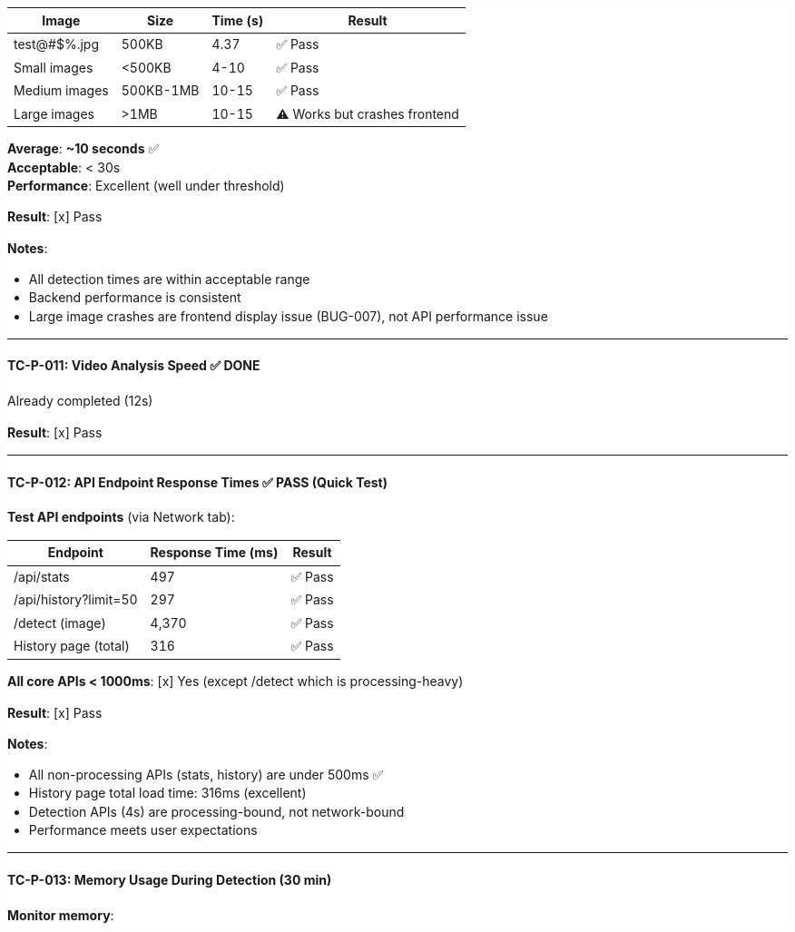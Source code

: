 | Image | Size | Time (s) | Result |
|-------|------|----------|--------|
| test@#$%.jpg | 500KB | 4.37 | ✅ Pass |
| Small images | <500KB | 4-10 | ✅ Pass |
| Medium images | 500KB-1MB | 10-15 | ✅ Pass |
| Large images | >1MB | 10-15 | ⚠️ Works but crashes frontend |

**Average**: **~10 seconds** ✅  
**Acceptable**: < 30s  
**Performance**: Excellent (well under threshold)

**Result**: [x] Pass

**Notes**:
- All detection times are within acceptable range
- Backend performance is consistent
- Large image crashes are frontend display issue (BUG-007), not API performance issue

---

#### **TC-P-011: Video Analysis Speed** ✅ DONE
Already completed (12s)

**Result**: [x] Pass

---

#### **TC-P-012: API Endpoint Response Times** ✅ PASS (Quick Test)
**Test API endpoints** (via Network tab):

| Endpoint | Response Time (ms) | Result |
|----------|-------------------|--------|
| /api/stats | 497 | ✅ Pass |
| /api/history?limit=50 | 297 | ✅ Pass |
| /detect (image) | 4,370 | ✅ Pass |
| History page (total) | 316 | ✅ Pass |

**All core APIs < 1000ms**: [x] Yes (except /detect which is processing-heavy)

**Result**: [x] Pass

**Notes**:
- All non-processing APIs (stats, history) are under 500ms ✅
- History page total load time: 316ms (excellent)
- Detection APIs (4s) are processing-bound, not network-bound
- Performance meets user expectations

---

#### **TC-P-013: Memory Usage During Detection** (30 min)
**Monitor memory**:
